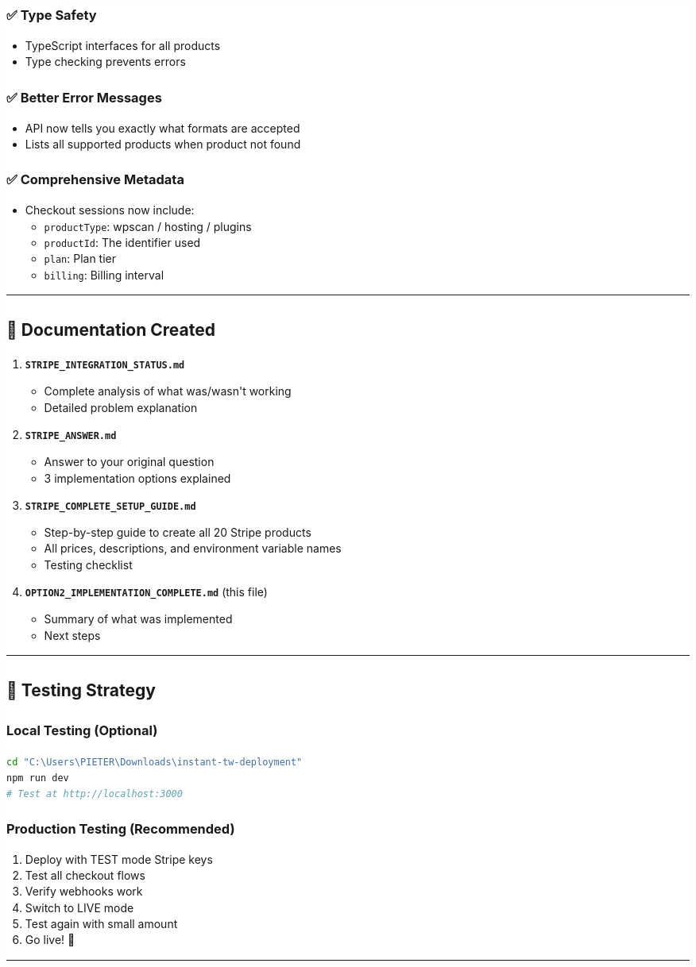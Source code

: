 ### ✅ Type Safety
- TypeScript interfaces for all products
- Type checking prevents errors

### ✅ Better Error Messages
- API now tells you exactly what formats are accepted
- Lists all supported products when product not found

### ✅ Comprehensive Metadata
- Checkout sessions now include:
  - `productType`: wpscan / hosting / plugins
  - `productId`: The identifier used
  - `plan`: Plan tier
  - `billing`: Billing interval

---

## 📁 Documentation Created

1. **`STRIPE_INTEGRATION_STATUS.md`**
   - Complete analysis of what was/wasn't working
   - Detailed problem explanation

2. **`STRIPE_ANSWER.md`**
   - Answer to your original question
   - 3 implementation options explained

3. **`STRIPE_COMPLETE_SETUP_GUIDE.md`**
   - Step-by-step guide to create all 20 Stripe products
   - All prices, descriptions, and environment variable names
   - Testing checklist

4. **`OPTION2_IMPLEMENTATION_COMPLETE.md`** (this file)
   - Summary of what was implemented
   - Next steps

---

## 🧪 Testing Strategy

### Local Testing (Optional)
```bash
cd "C:\Users\PIETER\Downloads\instant-tw-deployment"
npm run dev
# Test at http://localhost:3000
```

### Production Testing (Recommended)
1. Deploy with TEST mode Stripe keys
2. Test all checkout flows
3. Verify webhooks work
4. Switch to LIVE mode
5. Test again with small amount
6. Go live! 🚀

---